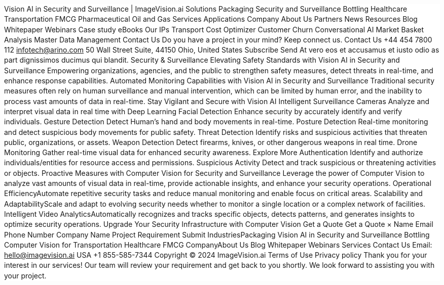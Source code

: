 Vision AI in Security and Surveillance | ImageVision.ai Solutions Packaging Security and Surveillance Bottling Healthcare Transportation FMCG Pharmaceutical Oil and Gas Services Applications Company About Us Partners News Resources Blog Whitepaper Webinars Case study eBooks Our IPs Transport Cost Optimizer Customer Churn Conversational AI Market Basket Analysis Master Data Management Contact Us Do you have a project in your mind? Keep connect us. Contact Us +44 454 7800 112 infotech@arino.com 50 Wall Street Suite, 44150 Ohio, United States Subscribe Send At vero eos et accusamus et iusto odio as part dignissimos ducimus qui blandit. Security & Surveillance Elevating Safety Standards with Vision AI in Security and Surveillance Empowering organizations, agencies, and the public to strengthen safety measures, detect threats in real-time, and enhance response capabilities. Automated Monitoring Capabilities with Vision AI in Security and Surveillance Traditional security measures often rely on human surveillance and manual intervention, which can be limited by human error, and the inability to process vast amounts of data in real-time. Stay Vigilant and Secure with Vision AI Intelligent Surveillance Cameras Analyze and interpret visual data in real time with Deep Learning Facial Detection Enhance security by accurately identify and verify individuals. Gesture Detection Detect Human’s hand and body movements in real-time. Posture Detection Real-time monitoring and detect suspicious body movements for public safety. Threat Detection Identify risks and suspicious activities that threaten public, organizations, or assets. Weapon Detection Detect firearms, knives, or other dangerous weapons in real time. Drone Monitoring Gather real-time visual data for enhanced security awareness. Explore More Authentication Identify and authorize individuals/entities for resource access and permissions. Suspicious Activity Detect and track suspicious or threatening activities or objects. Proactive Measures with Computer Vision for Security and Surveillance Leverage the power of Computer Vision to analyze vast amounts of visual data in real-time, provide actionable insights, and enhance your security operations. Operational EfficiencyAutomate repetitive security tasks and reduce manual monitoring and enable focus on critical areas. Scalability and AdaptabilityScale and adapt to evolving security needs whether to monitor a single location or a complex network of facilities. Intelligent Video AnalyticsAutomatically recognizes and tracks specific objects, detects patterns, and generates insights to optimize security operations. Upgrade Your Security Infrastructure with Computer Vision Get a Quote Get a Quote × Name Email Phone Number Company Name Project Requirement Submit IndustriesPackaging Vision AI in Security and Surveillance Bottling Computer Vision for Transportation Healthcare FMCG CompanyAbout Us Blog Whitepaper Webinars Services Contact Us Email: hello@imagevision.ai USA +1 855-585-7344 Copyright © 2024 ImageVision.ai Terms of Use Privacy policy Thank you for your interest in our services! Our team will review your requirement and get back to you shortly. We look forward to assisting you with your project.